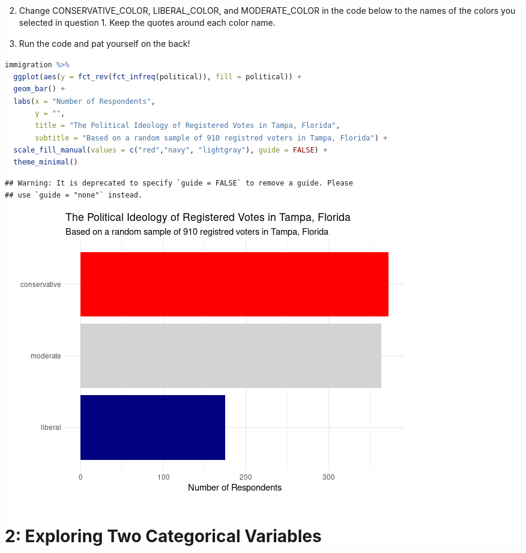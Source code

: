 2.  Change CONSERVATIVE\_COLOR, LIBERAL\_COLOR, and MODERATE\_COLOR in
    the code below to the names of the colors you selected in
    question 1. Keep the quotes around each color name.

3.  Run the code and pat yourself on the back!

``` r
immigration %>%  
  ggplot(aes(y = fct_rev(fct_infreq(political)), fill = political)) +
  geom_bar() +
  labs(x = "Number of Respondents", 
       y = "", 
       title = "The Political Ideology of Registered Votes in Tampa, Florida", 
       subtitle = "Based on a random sample of 910 registred voters in Tampa, Florida") +
  scale_fill_manual(values = c("red","navy", "lightgray"), guide = FALSE) +
  theme_minimal()
```

    ## Warning: It is deprecated to specify `guide = FALSE` to remove a guide. Please
    ## use `guide = "none"` instead.

![](Key_3_EDA_Categorical_Data_files/figure-gfm/complete%20bar-1.png)

# 2: Exploring Two Categorical Variables
